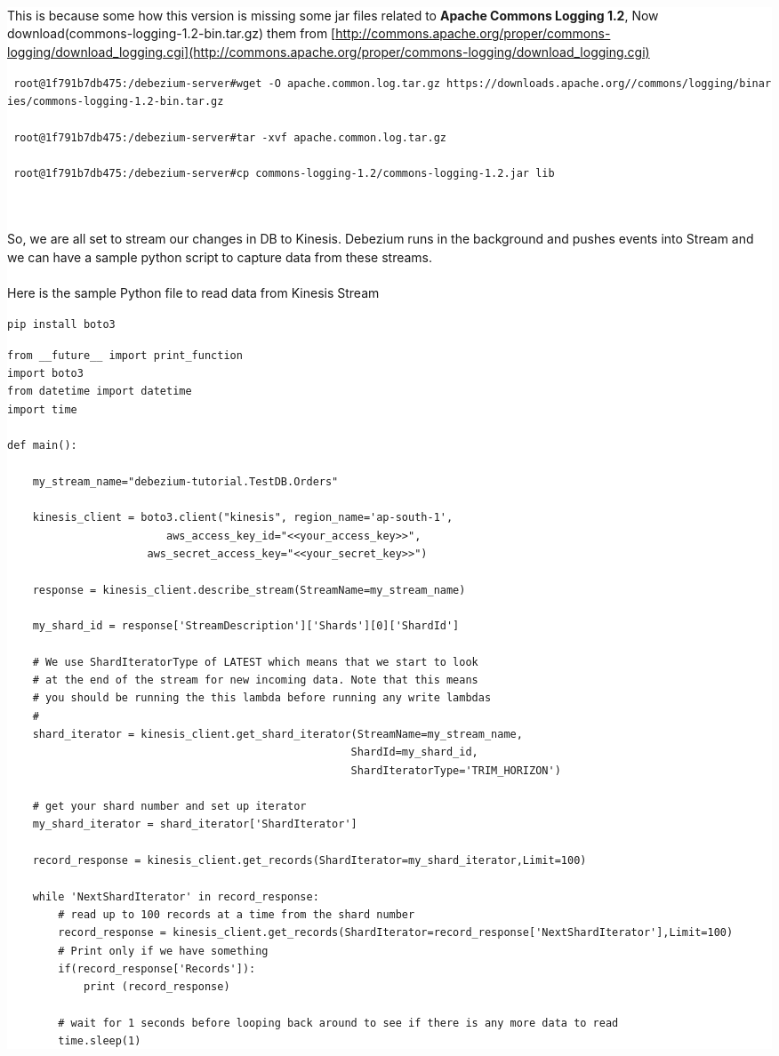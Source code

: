 
This is because some how this version is missing some jar files related to <b>Apache Commons Logging 1.2</b>, Now download(commons-logging-1.2-bin.tar.gz) them from [http://commons.apache.org/proper/commons-logging/download_logging.cgi](http://commons.apache.org/proper/commons-logging/download_logging.cgi)

```
 root@1f791b7db475:/debezium-server#wget -O apache.common.log.tar.gz https://downloads.apache.org//commons/logging/binaries/commons-logging-1.2-bin.tar.gz
 
 root@1f791b7db475:/debezium-server#tar -xvf apache.common.log.tar.gz
 
 root@1f791b7db475:/debezium-server#cp commons-logging-1.2/commons-logging-1.2.jar lib
```
<br><br>
So, we are all set to stream our changes in DB to Kinesis. Debezium runs in the background and pushes events into Stream and we can have a sample python script to capture data from these streams.
<br><br>
Here is the sample Python file to read data from Kinesis Stream

```
pip install boto3
```

```
from __future__ import print_function
import boto3
from datetime import datetime
import time

def main():

    my_stream_name="debezium-tutorial.TestDB.Orders"

    kinesis_client = boto3.client("kinesis", region_name='ap-south-1',
                         aws_access_key_id="<<your_access_key>>", 
                      aws_secret_access_key="<<your_secret_key>>")

    response = kinesis_client.describe_stream(StreamName=my_stream_name)

    my_shard_id = response['StreamDescription']['Shards'][0]['ShardId']

    # We use ShardIteratorType of LATEST which means that we start to look
    # at the end of the stream for new incoming data. Note that this means
    # you should be running the this lambda before running any write lambdas
    #
    shard_iterator = kinesis_client.get_shard_iterator(StreamName=my_stream_name,
                                                      ShardId=my_shard_id,
                                                      ShardIteratorType='TRIM_HORIZON')

    # get your shard number and set up iterator
    my_shard_iterator = shard_iterator['ShardIterator']

    record_response = kinesis_client.get_records(ShardIterator=my_shard_iterator,Limit=100)
 
    while 'NextShardIterator' in record_response:
        # read up to 100 records at a time from the shard number
        record_response = kinesis_client.get_records(ShardIterator=record_response['NextShardIterator'],Limit=100)
        # Print only if we have something
        if(record_response['Records']):
            print (record_response)

        # wait for 1 seconds before looping back around to see if there is any more data to read
        time.sleep(1)

```